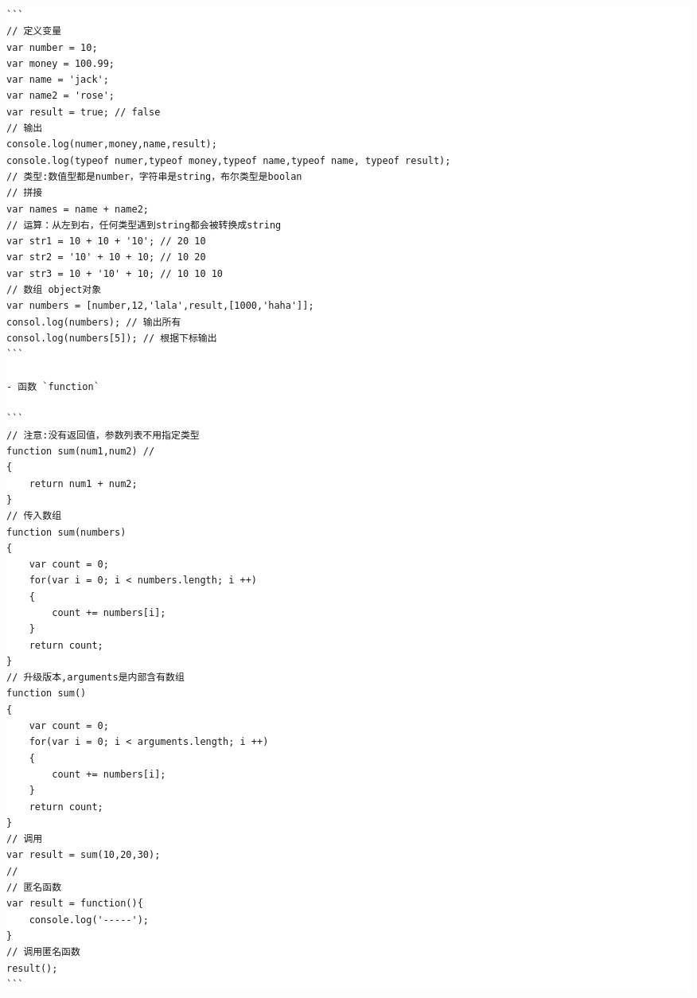 	```
	// 定义变量
	var number = 10;
	var money = 100.99;
	var name = 'jack';
	var name2 = 'rose';
	var result = true; // false
	// 输出
	console.log(numer,money,name,result);
	console.log(typeof numer,typeof money,typeof name,typeof name, typeof result);
	// 类型:数值型都是number，字符串是string，布尔类型是boolan
	// 拼接
	var names = name + name2;
	// 运算：从左到右，任何类型遇到string都会被转换成string
	var str1 = 10 + 10 + '10'; // 20 10
	var str2 = '10' + 10 + 10; // 10 20
	var str3 = 10 + '10' + 10; // 10 10 10
	// 数组 object对象
	var numbers = [number,12,'lala',result,[1000,'haha']];
	consol.log(numbers); // 输出所有
	consol.log(numbers[5]); // 根据下标输出
	```

	- 函数 `function`

	```
	// 注意:没有返回值，参数列表不用指定类型
	function sum(num1,num2) //
	{
		return num1 + num2;
	}
	// 传入数组
	function sum(numbers)
	{
		var count = 0;
		for(var i = 0; i < numbers.length; i ++)
		{
			count += numbers[i];
		}
		return count;
	}
	// 升级版本,arguments是内部含有数组
	function sum()
	{
		var count = 0;
		for(var i = 0; i < arguments.length; i ++)
		{
			count += numbers[i];
		}
		return count;
	}
	// 调用
	var result = sum(10,20,30);
	//
	// 匿名函数
	var result = function(){
		console.log('-----');
	}
	// 调用匿名函数
	result();
	```

